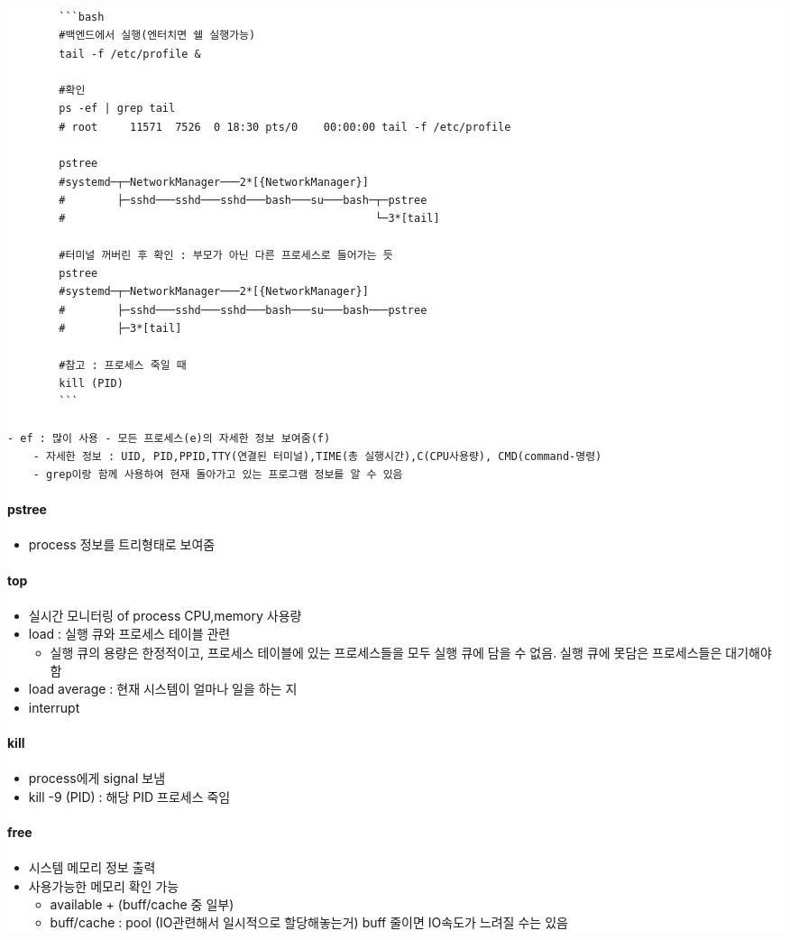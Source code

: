             ```bash
            #백엔드에서 실행(엔터치면 쉘 실행가능)
            tail -f /etc/profile &

            #확인
            ps -ef | grep tail
            # root     11571  7526  0 18:30 pts/0    00:00:00 tail -f /etc/profile

            pstree
            #systemd─┬─NetworkManager───2*[{NetworkManager}]
            #        ├─sshd───sshd───sshd───bash───su───bash─┬─pstree
            #                                                └─3*[tail]

            #터미널 꺼버린 후 확인 : 부모가 아닌 다른 프로세스로 들어가는 듯
            pstree
            #systemd─┬─NetworkManager───2*[{NetworkManager}]
            #        ├─sshd───sshd───sshd───bash───su───bash───pstree
            #        ├─3*[tail]

            #참고 : 프로세스 죽일 때
            kill (PID)
            ```

    - ef : 많이 사용 - 모든 프로세스(e)의 자세한 정보 보여줌(f)
        - 자세한 정보 : UID, PID,PPID,TTY(연결된 터미널),TIME(총 실행시간),C(CPU사용량), CMD(command-명령)
        - grep이랑 함께 사용하여 현재 돌아가고 있는 프로그램 정보를 알 수 있음

#### pstree

- process 정보를 트리형태로 보여줌

#### top

- 실시간 모니터링 of process CPU,memory 사용량
- load : 실행 큐와 프로세스 테이블 관련
    - 실행 큐의 용량은 한정적이고, 프로세스 테이블에 있는 프로세스들을 모두 실행 큐에 담을 수 없음. 실행 큐에 못담은 프로세스들은 대기해야함
- load average : 현재 시스템이 얼마나 일을 하는 지
- interrupt

#### kill

- process에게 signal 보냄
- kill -9 (PID) : 해당 PID 프로세스 죽임

#### free

- 시스템 메모리 정보 출력
- 사용가능한 메모리 확인 가능
    - available + (buff/cache 중 일부)
    - buff/cache : pool (IO관련해서 일시적으로 할당해놓는거) buff 줄이면 IO속도가 느려질 수는 있음
